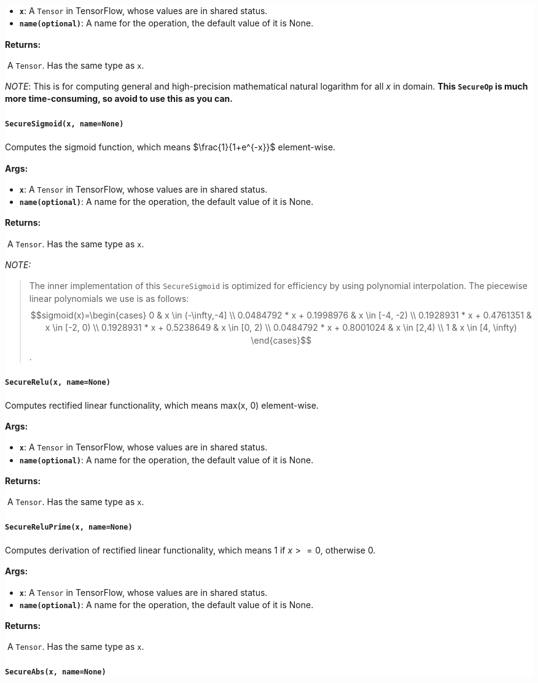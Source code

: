   - **`x`**: A `Tensor` in TensorFlow, whose values are in shared status. 
  - **`name(optional)`**: A name for the operation, the default value of it is None.

  **Returns:**

  ​	A `Tensor`. Has the same type as `x`.

  

  *NOTE*:  This is for computing general and high-precision mathematical natural logarithm for all $x$ in domain. **This `SecureOp` is much more time-consuming, so avoid to use this as you can.** 


#### `SecureSigmoid(x, name=None)`

  Computes the sigmoid function, which means  $\frac{1}{1+e^{-x}}$  element-wise.

  **Args:**

  - **`x`**: A `Tensor` in TensorFlow, whose values are in shared status. 
  - **`name(optional)`**: A name for the operation, the default value of it is None.

  **Returns:**

  ​	A `Tensor`. Has the same type as `x`.

  *NOTE:*  
  > The inner implementation of this `SecureSigmoid` is  optimized for efficiency by using polynomial interpolation. The piecewise linear polynomials we use is as follows: 
  > $$sigmoid(x)=\begin{cases} 0 & x \in (-\infty,-4] \\ 0.0484792 * x + 0.1998976 & x \in [-4, -2) \\ 0.1928931 * x + 0.4761351 & x \in [-2, 0) \\ 0.1928931 * x + 0.5238649 & x \in [0, 2) \\ 0.0484792 * x + 0.8001024 & x \in [2,4) \\ 1 & x \in [4, \infty) \end{cases}$$ .


#### `SecureRelu(x, name=None)`

  Computes rectified linear functionality, which means max(x, 0) element-wise. 

  **Args:**

  - **`x`**: A `Tensor` in TensorFlow, whose values are in shared status. 
  - **`name(optional)`**: A name for the operation, the default value of it is None.

  **Returns:**

  ​	A `Tensor`. Has the same type as `x`.


#### `SecureReluPrime(x, name=None)`

  Computes derivation of rectified linear functionality, which means $1$ if $x >= 0$, otherwise $0$. 

  **Args:**

  - **`x`**: A `Tensor` in TensorFlow, whose values are in shared status. 
  - **`name(optional)`**: A name for the operation, the default value of it is None.

  **Returns:**

  ​	A `Tensor`. Has the same type as `x`.


#### `SecureAbs(x, name=None)`

